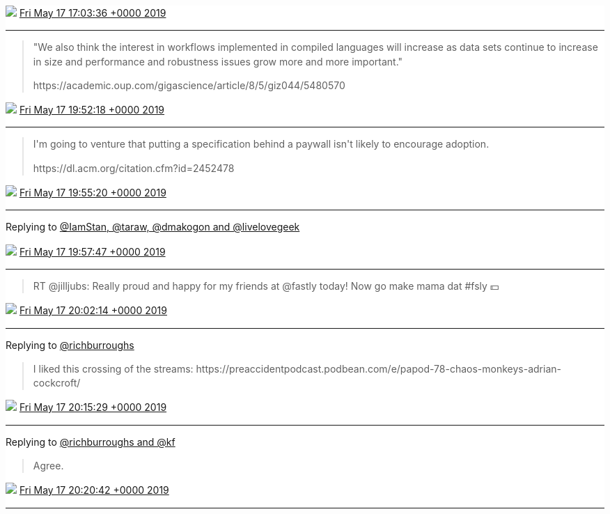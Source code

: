<img src="./media/tweet.ico" width="12" /> [Fri May 17 17:03:36 +0000 2019](https://twitter.com/mweagle/status/1129432288784048128)

----

> "We also think the interest in workflows implemented in compiled languages will increase as data sets continue to increase in size and performance and robustness issues grow more and more important\."
>
> https://academic\.oup\.com/gigascience/article/8/5/giz044/5480570

<img src="./media/tweet.ico" width="12" /> [Fri May 17 19:52:18 +0000 2019](https://twitter.com/mweagle/status/1129474746389635072)

----

> I'm going to venture that putting a specification behind a paywall isn't likely to encourage adoption\.
>
> https://dl\.acm\.org/citation\.cfm?id\=2452478

<img src="./media/tweet.ico" width="12" /> [Fri May 17 19:55:20 +0000 2019](https://twitter.com/mweagle/status/1129475510491213824)

----

Replying to [@IamStan, @taraw, @dmakogon and @livelovegeek](https://twitter.com/IamStan/status/1129415715319099392)

> <video controls><source src="/twitter/archive/media/1129476122935156736-D6y0guMUwAAhgK2.mp4">Your browser does not support the video tag.</video>

<img src="./media/tweet.ico" width="12" /> [Fri May 17 19:57:47 +0000 2019](https://twitter.com/mweagle/status/1129476122935156736)

----

> RT @jilljubs: Really proud and happy for my friends at @fastly today\! Now go make mama dat \#fsly 💵

<img src="./media/tweet.ico" width="12" /> [Fri May 17 20:02:14 +0000 2019](https://twitter.com/mweagle/status/1129477243950862336)

----

Replying to [@richburroughs](https://twitter.com/richburroughs/status/1129480310930849792)

> I liked this crossing of the streams:
>  https://preaccidentpodcast\.podbean\.com/e/papod\-78\-chaos\-monkeys\-adrian\-cockcroft/

<img src="./media/tweet.ico" width="12" /> [Fri May 17 20:15:29 +0000 2019](https://twitter.com/mweagle/status/1129480578938523648)

----

Replying to [@richburroughs and @kf](https://twitter.com/richburroughs/status/1129480745792155648)

> Agree\.

<img src="./media/tweet.ico" width="12" /> [Fri May 17 20:20:42 +0000 2019](https://twitter.com/mweagle/status/1129481890841239552)

----
